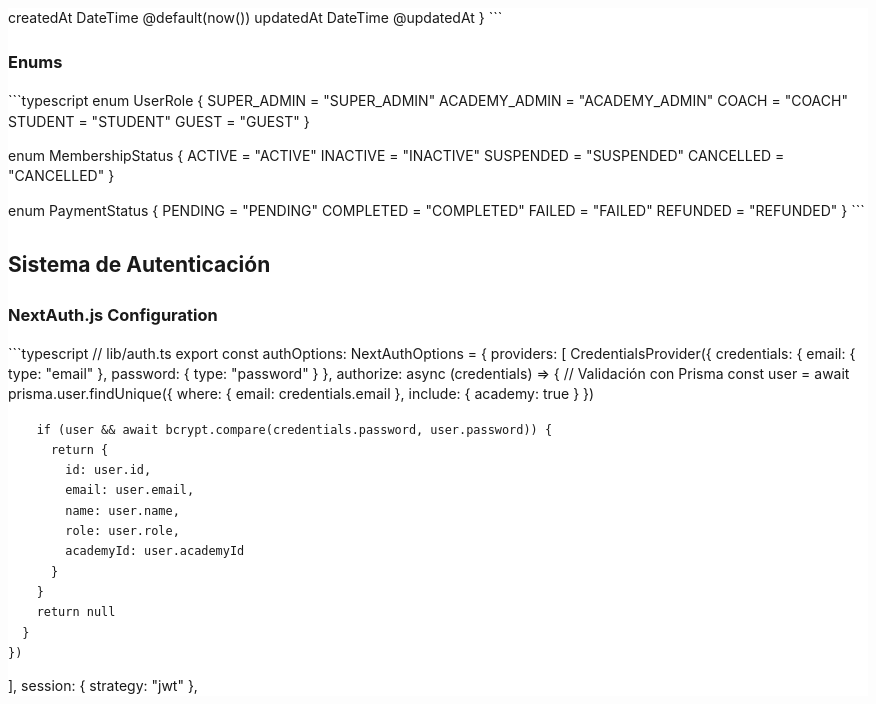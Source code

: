   createdAt   DateTime @default(now())
  updatedAt   DateTime @updatedAt
}
\`\`\`

### Enums

\`\`\`typescript
enum UserRole {
  SUPER_ADMIN = "SUPER_ADMIN"
  ACADEMY_ADMIN = "ACADEMY_ADMIN"
  COACH = "COACH"
  STUDENT = "STUDENT"
  GUEST = "GUEST"
}

enum MembershipStatus {
  ACTIVE = "ACTIVE"
  INACTIVE = "INACTIVE"
  SUSPENDED = "SUSPENDED"
  CANCELLED = "CANCELLED"
}

enum PaymentStatus {
  PENDING = "PENDING"
  COMPLETED = "COMPLETED"
  FAILED = "FAILED"
  REFUNDED = "REFUNDED"
}
\`\`\`

## Sistema de Autenticación

### NextAuth.js Configuration

\`\`\`typescript
// lib/auth.ts
export const authOptions: NextAuthOptions = {
  providers: [
    CredentialsProvider({
      credentials: {
        email: { type: "email" },
        password: { type: "password" }
      },
      authorize: async (credentials) => {
        // Validación con Prisma
        const user = await prisma.user.findUnique({
          where: { email: credentials.email },
          include: { academy: true }
        })
        
        if (user && await bcrypt.compare(credentials.password, user.password)) {
          return {
            id: user.id,
            email: user.email,
            name: user.name,
            role: user.role,
            academyId: user.academyId
          }
        }
        return null
      }
    })
  ],
  session: { strategy: "jwt" },
